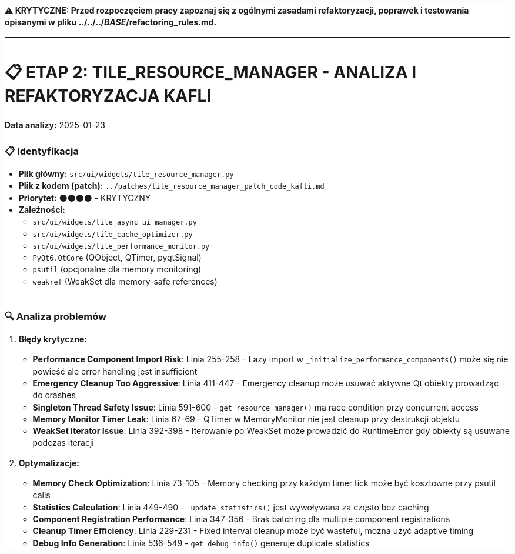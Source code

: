 **⚠️ KRYTYCZNE: Przed rozpoczęciem pracy zapoznaj się z ogólnymi zasadami refaktoryzacji, poprawek i testowania opisanymi w pliku [../../../_BASE_/refactoring_rules.md](../../../_BASE_/refactoring_rules.md).**

---

# 📋 ETAP 2: TILE_RESOURCE_MANAGER - ANALIZA I REFAKTORYZACJA KAFLI

**Data analizy:** 2025-01-23

### 📋 Identyfikacja

- **Plik główny:** `src/ui/widgets/tile_resource_manager.py`
- **Plik z kodem (patch):** `../patches/tile_resource_manager_patch_code_kafli.md`
- **Priorytet:** ⚫⚫⚫⚫ - KRYTYCZNY
- **Zależności:**
  - `src/ui/widgets/tile_async_ui_manager.py`
  - `src/ui/widgets/tile_cache_optimizer.py`  
  - `src/ui/widgets/tile_performance_monitor.py`
  - `PyQt6.QtCore` (QObject, QTimer, pyqtSignal)
  - `psutil` (opcjonalne dla memory monitoring)
  - `weakref` (WeakSet dla memory-safe references)

---

### 🔍 Analiza problemów

1.  **Błędy krytyczne:**

    - **Performance Component Import Risk**: Linia 255-258 - Lazy import w `_initialize_performance_components()` może się nie powieść ale error handling jest insufficient
    - **Emergency Cleanup Too Aggressive**: Linia 411-447 - Emergency cleanup może usuwać aktywne Qt obiekty prowadząc do crashes
    - **Singleton Thread Safety Issue**: Linia 591-600 - `get_resource_manager()` ma race condition przy concurrent access
    - **Memory Monitor Timer Leak**: Linia 67-69 - QTimer w MemoryMonitor nie jest cleanup przy destrukcji objektu
    - **WeakSet Iterator Issue**: Linia 392-398 - Iterowanie po WeakSet może prowadzić do RuntimeError gdy obiekty są usuwane podczas iteracji

2.  **Optymalizacje:**

    - **Memory Check Optimization**: Linia 73-105 - Memory checking przy każdym timer tick może być kosztowne przy psutil calls
    - **Statistics Calculation**: Linia 449-490 - `_update_statistics()` jest wywoływana za często bez caching
    - **Component Registration Performance**: Linia 347-356 - Brak batching dla multiple component registrations
    - **Cleanup Timer Efficiency**: Linia 229-231 - Fixed interval cleanup może być wasteful, można użyć adaptive timing
    - **Debug Info Generation**: Linia 536-549 - `get_debug_info()` generuje duplicate statistics
